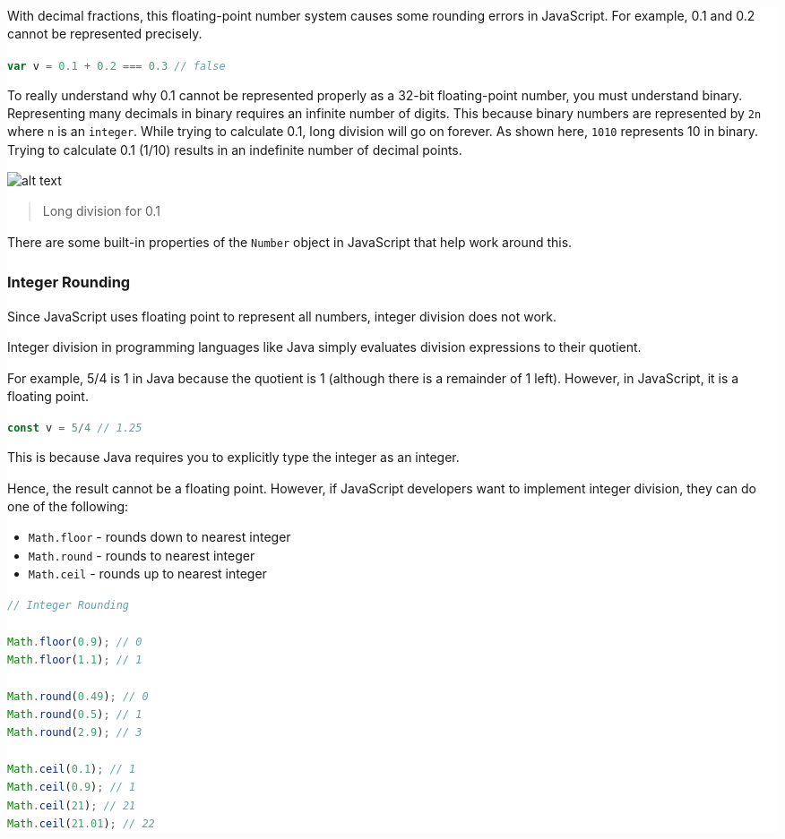 With decimal fractions, this floating-point number system causes some rounding errors in JavaScript. For example, 0.1 and 0.2 cannot be represented precisely.

```js
var v = 0.1 + 0.2 === 0.3 // false
```

To really understand why 0.1 cannot be represented properly as a 32-bit floating-point
number, you must understand binary. Representing many decimals in binary requires an infinite number of digits. This because binary numbers are represented by `2n`
where `n` is an `integer`. While trying to calculate 0.1, long division will go on forever. As shown here, `1010` represents 10 in binary. Trying to calculate 0.1 (1/10) results in an indefinite number of decimal points.

![alt text](https://i.imgur.com/SrtUSwr.png "Long division for 0.1")
> Long division for 0.1

There are some built-in properties of the `Number` object in JavaScript that help
work around this.

### Integer Rounding

Since JavaScript uses floating point to represent all numbers, integer division does not work.

Integer division in programming languages like Java simply evaluates division expressions to their quotient.

For example, 5/4 is 1 in Java because the quotient is 1 (although there is a remainder
of 1 left). However, in JavaScript, it is a floating point.

```js
const v = 5/4 // 1.25
```

This is because Java requires you to explicitly type the integer as an integer.

Hence, the result cannot be a floating point. However, if JavaScript developers want to
implement integer division, they can do one of the following:

- `Math.floor` - rounds down to nearest integer
- `Math.round` - rounds to nearest integer
- `Math.ceil` - rounds up to nearest integer

```js
// Integer Rounding

Math.floor(0.9); // 0
Math.floor(1.1); // 1

Math.round(0.49); // 0
Math.round(0.5); // 1
Math.round(2.9); // 3

Math.ceil(0.1); // 1
Math.ceil(0.9); // 1
Math.ceil(21); // 21
Math.ceil(21.01); // 22
```
